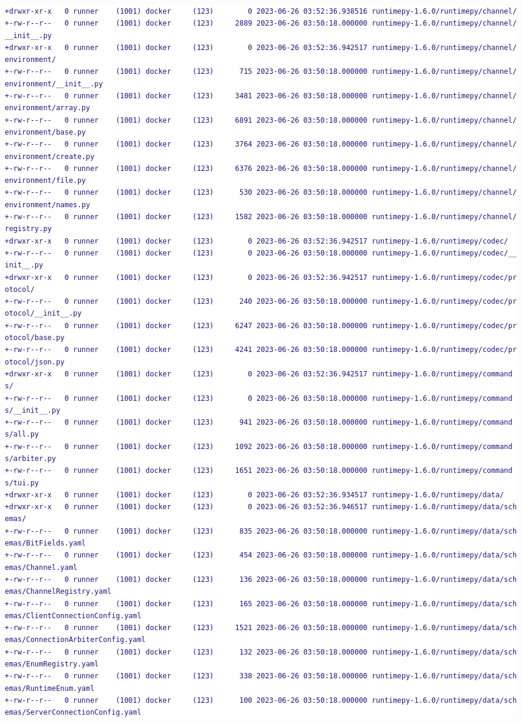 ```diff
+drwxr-xr-x   0 runner    (1001) docker     (123)        0 2023-06-26 03:52:36.938516 runtimepy-1.6.0/runtimepy/channel/
+-rw-r--r--   0 runner    (1001) docker     (123)     2889 2023-06-26 03:50:18.000000 runtimepy-1.6.0/runtimepy/channel/__init__.py
+drwxr-xr-x   0 runner    (1001) docker     (123)        0 2023-06-26 03:52:36.942517 runtimepy-1.6.0/runtimepy/channel/environment/
+-rw-r--r--   0 runner    (1001) docker     (123)      715 2023-06-26 03:50:18.000000 runtimepy-1.6.0/runtimepy/channel/environment/__init__.py
+-rw-r--r--   0 runner    (1001) docker     (123)     3481 2023-06-26 03:50:18.000000 runtimepy-1.6.0/runtimepy/channel/environment/array.py
+-rw-r--r--   0 runner    (1001) docker     (123)     6891 2023-06-26 03:50:18.000000 runtimepy-1.6.0/runtimepy/channel/environment/base.py
+-rw-r--r--   0 runner    (1001) docker     (123)     3764 2023-06-26 03:50:18.000000 runtimepy-1.6.0/runtimepy/channel/environment/create.py
+-rw-r--r--   0 runner    (1001) docker     (123)     6376 2023-06-26 03:50:18.000000 runtimepy-1.6.0/runtimepy/channel/environment/file.py
+-rw-r--r--   0 runner    (1001) docker     (123)      530 2023-06-26 03:50:18.000000 runtimepy-1.6.0/runtimepy/channel/environment/names.py
+-rw-r--r--   0 runner    (1001) docker     (123)     1582 2023-06-26 03:50:18.000000 runtimepy-1.6.0/runtimepy/channel/registry.py
+drwxr-xr-x   0 runner    (1001) docker     (123)        0 2023-06-26 03:52:36.942517 runtimepy-1.6.0/runtimepy/codec/
+-rw-r--r--   0 runner    (1001) docker     (123)        0 2023-06-26 03:50:18.000000 runtimepy-1.6.0/runtimepy/codec/__init__.py
+drwxr-xr-x   0 runner    (1001) docker     (123)        0 2023-06-26 03:52:36.942517 runtimepy-1.6.0/runtimepy/codec/protocol/
+-rw-r--r--   0 runner    (1001) docker     (123)      240 2023-06-26 03:50:18.000000 runtimepy-1.6.0/runtimepy/codec/protocol/__init__.py
+-rw-r--r--   0 runner    (1001) docker     (123)     6247 2023-06-26 03:50:18.000000 runtimepy-1.6.0/runtimepy/codec/protocol/base.py
+-rw-r--r--   0 runner    (1001) docker     (123)     4241 2023-06-26 03:50:18.000000 runtimepy-1.6.0/runtimepy/codec/protocol/json.py
+drwxr-xr-x   0 runner    (1001) docker     (123)        0 2023-06-26 03:52:36.942517 runtimepy-1.6.0/runtimepy/commands/
+-rw-r--r--   0 runner    (1001) docker     (123)        0 2023-06-26 03:50:18.000000 runtimepy-1.6.0/runtimepy/commands/__init__.py
+-rw-r--r--   0 runner    (1001) docker     (123)      941 2023-06-26 03:50:18.000000 runtimepy-1.6.0/runtimepy/commands/all.py
+-rw-r--r--   0 runner    (1001) docker     (123)     1092 2023-06-26 03:50:18.000000 runtimepy-1.6.0/runtimepy/commands/arbiter.py
+-rw-r--r--   0 runner    (1001) docker     (123)     1651 2023-06-26 03:50:18.000000 runtimepy-1.6.0/runtimepy/commands/tui.py
+drwxr-xr-x   0 runner    (1001) docker     (123)        0 2023-06-26 03:52:36.934517 runtimepy-1.6.0/runtimepy/data/
+drwxr-xr-x   0 runner    (1001) docker     (123)        0 2023-06-26 03:52:36.946517 runtimepy-1.6.0/runtimepy/data/schemas/
+-rw-r--r--   0 runner    (1001) docker     (123)      835 2023-06-26 03:50:18.000000 runtimepy-1.6.0/runtimepy/data/schemas/BitFields.yaml
+-rw-r--r--   0 runner    (1001) docker     (123)      454 2023-06-26 03:50:18.000000 runtimepy-1.6.0/runtimepy/data/schemas/Channel.yaml
+-rw-r--r--   0 runner    (1001) docker     (123)      136 2023-06-26 03:50:18.000000 runtimepy-1.6.0/runtimepy/data/schemas/ChannelRegistry.yaml
+-rw-r--r--   0 runner    (1001) docker     (123)      165 2023-06-26 03:50:18.000000 runtimepy-1.6.0/runtimepy/data/schemas/ClientConnectionConfig.yaml
+-rw-r--r--   0 runner    (1001) docker     (123)     1521 2023-06-26 03:50:18.000000 runtimepy-1.6.0/runtimepy/data/schemas/ConnectionArbiterConfig.yaml
+-rw-r--r--   0 runner    (1001) docker     (123)      132 2023-06-26 03:50:18.000000 runtimepy-1.6.0/runtimepy/data/schemas/EnumRegistry.yaml
+-rw-r--r--   0 runner    (1001) docker     (123)      338 2023-06-26 03:50:18.000000 runtimepy-1.6.0/runtimepy/data/schemas/RuntimeEnum.yaml
+-rw-r--r--   0 runner    (1001) docker     (123)      100 2023-06-26 03:50:18.000000 runtimepy-1.6.0/runtimepy/data/schemas/ServerConnectionConfig.yaml
```